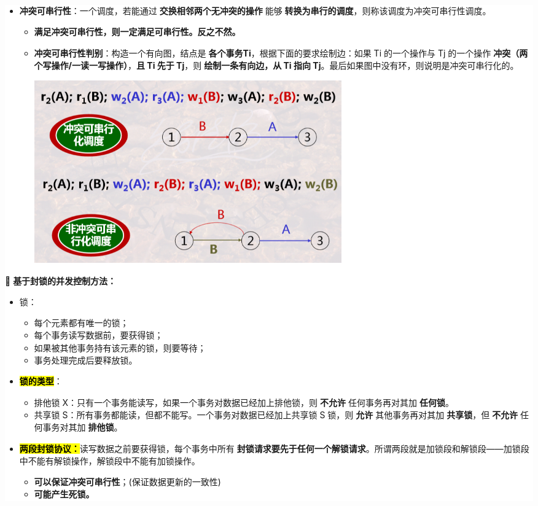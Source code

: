 - **冲突可串行性**：一个调度，若能通过 **交换相邻两个无冲突的操作** 能够 **转换为串行的调度**，则称该调度为冲突可串行性调度。

  - **满足冲突可串行性，则一定满足可串行性。反之不然。**

  - **冲突可串行性判别**：构造一个有向图，结点是 **各个事务Ti**，根据下面的要求绘制边：如果 Ti 的一个操作与 Tj 的一个操作 **冲突（两个写操作/一读一写操作）**，**且 Ti 先于 Tj**，则 **绘制一条有向边，从 Ti 指向 Tj**。最后如果图中没有环，则说明是冲突可串行化的。

    <img src="./image/serialable-judge-algorithm.png" width="500">

🔐 **基于封锁的并发控制方法：**

- 锁：

  - 每个元素都有唯一的锁；
  - 每个事务读写数据前，要获得锁；
  - 如果被其他事务持有该元素的锁，则要等待；
  - 事务处理完成后要释放锁。

- **<mark>锁的类型</mark>**：

  - 排他锁 X：只有一个事务能读写，如果一个事务对数据已经加上排他锁，则 **不允许** 任何事务再对其加 **任何锁**。
  - 共享锁 S：所有事务都能读，但都不能写。一个事务对数据已经加上共享锁 S 锁，则 **允许** 其他事务再对其加 **共享锁**，但 **不允许** 任何事务对其加 **排他锁**。

- <mark>**两段封锁协议：**</mark>读写数据之前要获得锁，每个事务中所有 **封锁请求要先于任何一个解锁请求**。所谓两段就是加锁段和解锁段——加锁段中不能有解锁操作，解锁段中不能有加锁操作。

  - **可以保证冲突可串行性**；(保证数据更新的一致性)
  - **可能产生死锁。**
